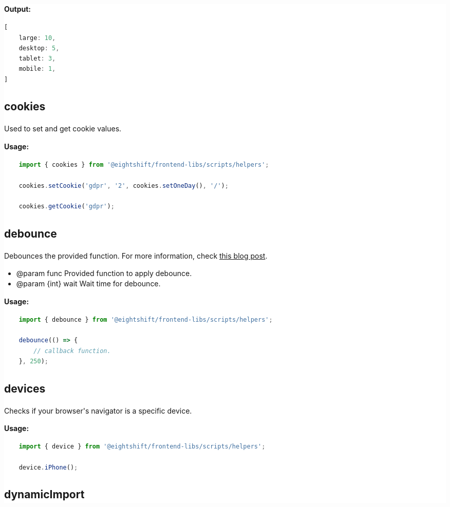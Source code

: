 **Output:**

```js
[
	large: 10,
	desktop: 5,
	tablet: 3,
	mobile: 1,
]
```

## cookies

Used to set and get cookie values.

**Usage:**

```js
	import { cookies } from '@eightshift/frontend-libs/scripts/helpers';

	cookies.setCookie('gdpr', '2', cookies.setOneDay(), '/');

	cookies.getCookie('gdpr');
```

## debounce

Debounces the provided function. For more information, check [this blog post](https://davidwalsh.name/javascript-debounce-function).

* @param func Provided function to apply debounce.
* @param {int} wait Wait time for debounce.

**Usage:**

```js
	import { debounce } from '@eightshift/frontend-libs/scripts/helpers';

	debounce(() => {
		// callback function.
	}, 250);
```

## devices

Checks if your browser's navigator is a specific device.

**Usage:**

```js
	import { device } from '@eightshift/frontend-libs/scripts/helpers';

	device.iPhone();
```

## dynamicImport

